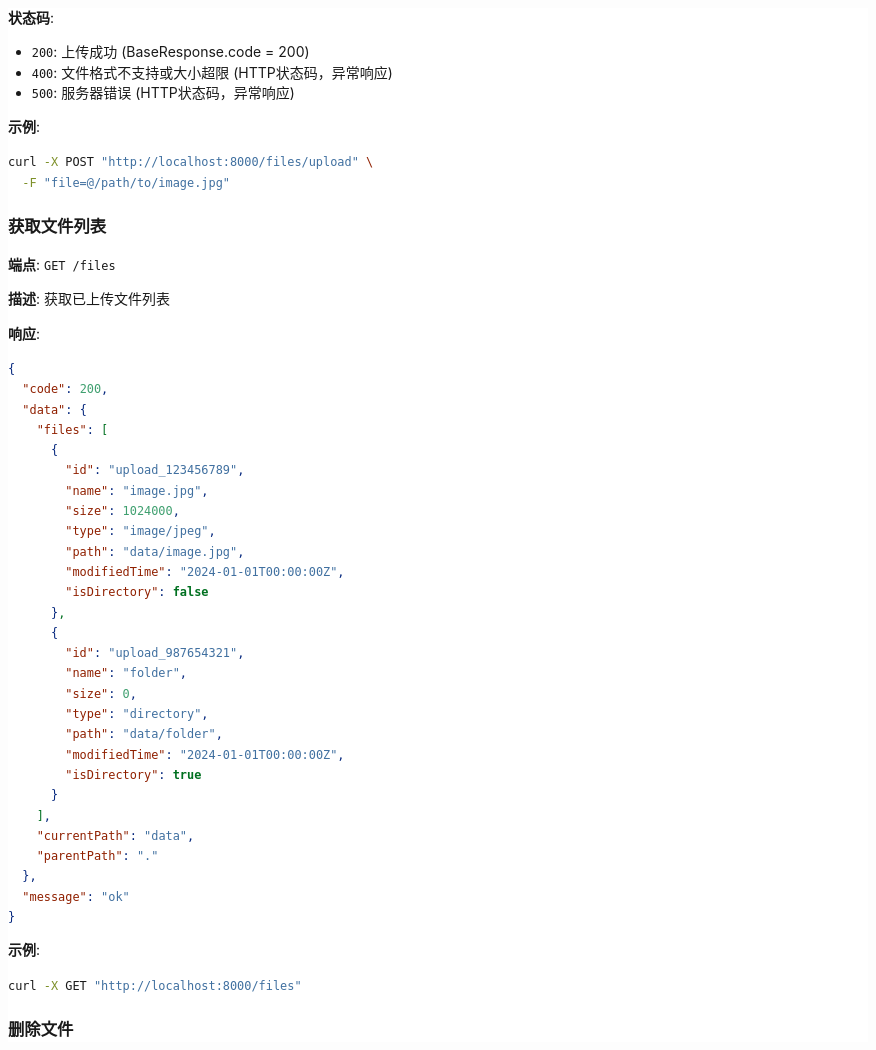 **状态码**:
- `200`: 上传成功 (BaseResponse.code = 200)
- `400`: 文件格式不支持或大小超限 (HTTP状态码，异常响应)
- `500`: 服务器错误 (HTTP状态码，异常响应)

**示例**:
```bash
curl -X POST "http://localhost:8000/files/upload" \
  -F "file=@/path/to/image.jpg"
```

### 获取文件列表

**端点**: `GET /files`

**描述**: 获取已上传文件列表

**响应**:
```json
{
  "code": 200,
  "data": {
    "files": [
      {
        "id": "upload_123456789",
        "name": "image.jpg",
        "size": 1024000,
        "type": "image/jpeg",
        "path": "data/image.jpg",
        "modifiedTime": "2024-01-01T00:00:00Z",
        "isDirectory": false
      },
      {
        "id": "upload_987654321",
        "name": "folder",
        "size": 0,
        "type": "directory",
        "path": "data/folder",
        "modifiedTime": "2024-01-01T00:00:00Z",
        "isDirectory": true
      }
    ],
    "currentPath": "data",
    "parentPath": "."
  },
  "message": "ok"
}
```

**示例**:
```bash
curl -X GET "http://localhost:8000/files"
```

### 删除文件
